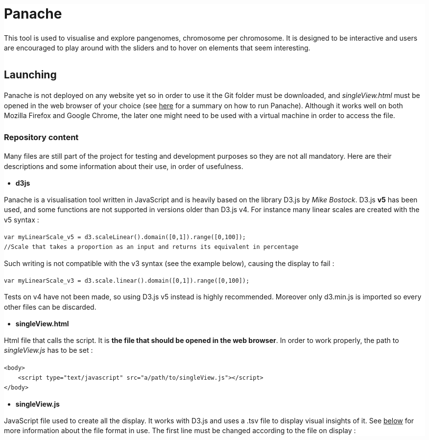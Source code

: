 # Panache

This tool is used to visualise and explore pangenomes, chromosome per chromosome. It is designed to be interactive and users are encouraged to play around with the sliders and to hover on elements that seem interesting.

## Launching

Panache is not deployed on any website yet so in order to use it the Git folder must be downloaded, and *singleView.html* must be opened in the web browser of your choice (see [here](#how-to-run-it) for a summary on how to run Panache). Although it works well on both Mozilla Firefox and Google Chrome, the later one might need to be used with a virtual machine in order to access the file.

### Repository content

Many files are still part of the project for testing and development purposes so they are not all mandatory. Here are their descriptions and some information about their use, in order of usefulness.

* **d3js**

Panache is a visualisation tool written in JavaScript and is heavily based on the library D3.js by *Mike Bostock*. D3.js **v5** has been used, and some functions are not supported in versions older than D3.js v4. For instance many linear scales are created with the v5 syntax :

```
var myLinearScale_v5 = d3.scaleLinear().domain([0,1]).range([0,100]);
//Scale that takes a proportion as an input and returns its equivalent in percentage
```

Such writing is not compatible with the v3 syntax (see the example below), causing the display to fail :

```
var myLinearScale_v3 = d3.scale.linear().domain([0,1]).range([0,100]);
```

Tests on v4 have not been made, so using D3.js v5 instead is highly recommended. Moreover only d3.min.js is imported so every other files can be discarded.


* **singleView.html**

Html file that calls the script. It is **the file that should be opened in the web browser**. In order to work properly, the path to *singleView.js* has to be set :

```
<body>
    <script type="text/javascript" src="a/path/to/singleView.js"></script>
</body>
```

* **singleView.js**

JavaScript file used to create all the display. It works with D3.js and uses a .tsv file to display visual insights of it. See [below](#file-format-specifications) for more information about the file format in use.
The first line must be changed according to the file on display :
